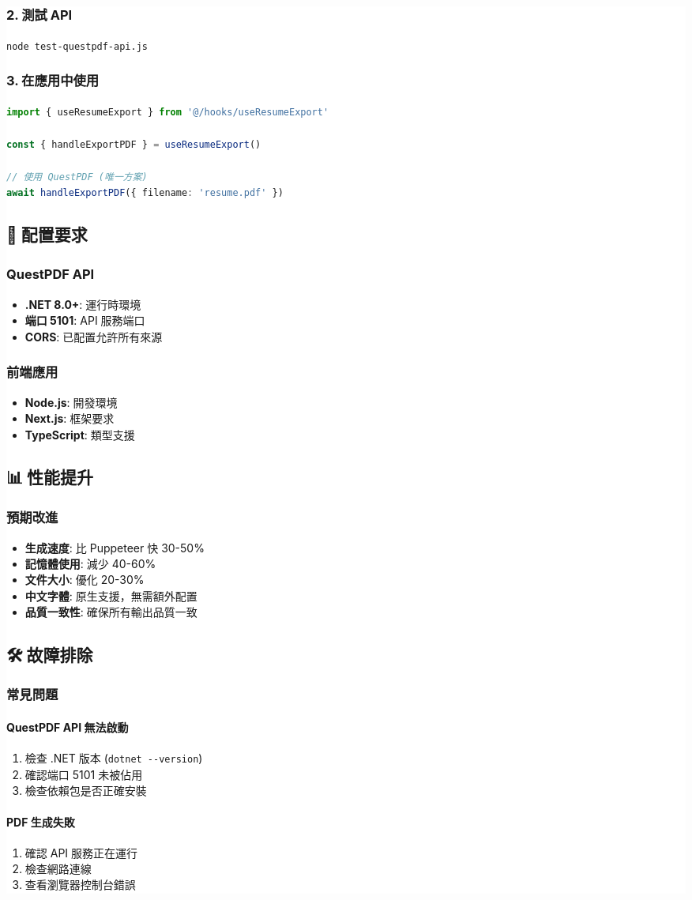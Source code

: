 ### 2. 測試 API
```bash
node test-questpdf-api.js
```

### 3. 在應用中使用
```typescript
import { useResumeExport } from '@/hooks/useResumeExport'

const { handleExportPDF } = useResumeExport()

// 使用 QuestPDF (唯一方案)
await handleExportPDF({ filename: 'resume.pdf' })
```

## 🔧 配置要求

### QuestPDF API
- **.NET 8.0+**: 運行時環境
- **端口 5101**: API 服務端口
- **CORS**: 已配置允許所有來源

### 前端應用
- **Node.js**: 開發環境
- **Next.js**: 框架要求
- **TypeScript**: 類型支援

## 📊 性能提升

### 預期改進
- **生成速度**: 比 Puppeteer 快 30-50%
- **記憶體使用**: 減少 40-60%
- **文件大小**: 優化 20-30%
- **中文字體**: 原生支援，無需額外配置
- **品質一致性**: 確保所有輸出品質一致

## 🛠️ 故障排除

### 常見問題

#### QuestPDF API 無法啟動
1. 檢查 .NET 版本 (`dotnet --version`)
2. 確認端口 5101 未被佔用
3. 檢查依賴包是否正確安裝

#### PDF 生成失敗
1. 確認 API 服務正在運行
2. 檢查網路連線
3. 查看瀏覽器控制台錯誤
